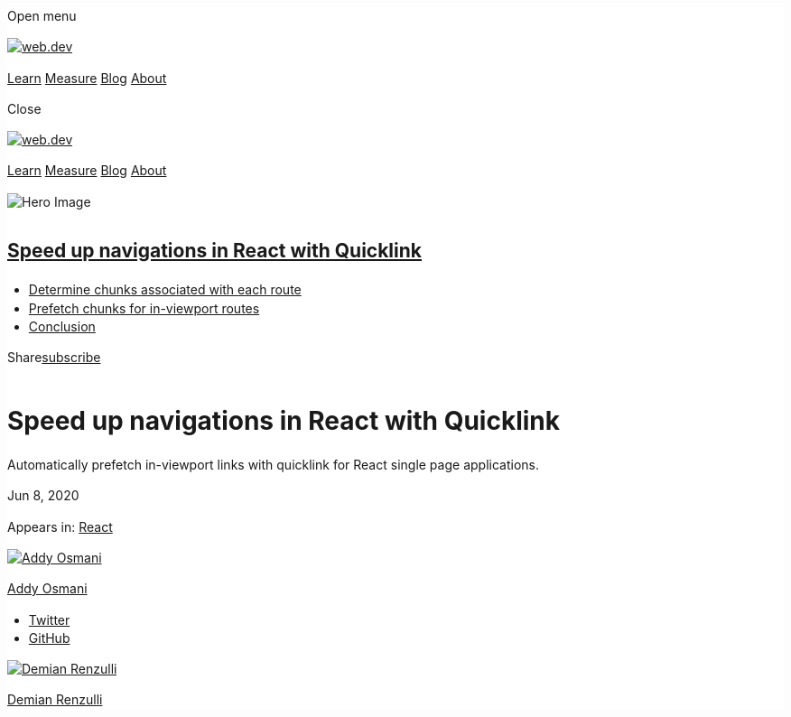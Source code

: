 <span class="w-tooltip w-tooltip--left">Open menu</span>

<a href="/" class="gc-analytics-event header-default__logo-link"><img src="/images/lockup.svg" alt="web.dev" class="header-default__logo" width="125" height="30" /></a>

<a href="/learn/" class="gc-analytics-event header-default__link">Learn</a> <a href="/measure/" class="gc-analytics-event header-default__link">Measure</a> <a href="/blog/" class="gc-analytics-event header-default__link">Blog</a> <a href="/about/" class="gc-analytics-event header-default__link">About</a>

<span class="w-tooltip">Close</span>

<a href="/" class="gc-analytics-event"><img src="/images/lockup.svg" alt="web.dev" class="drawer-default__logo" width="125" height="30" /></a>

<a href="/learn/" class="gc-analytics-event drawer-default__link">Learn</a> <a href="/measure/" class="gc-analytics-event drawer-default__link">Measure</a> <a href="/blog/" class="gc-analytics-event drawer-default__link">Blog</a> <a href="/about/" class="gc-analytics-event drawer-default__link">About</a>

<img src="https://web-dev.imgix.net/image/admin/S4BkwUJKPdL9ijtgtEJA.png?auto=format" alt="Hero Image" class="w-hero w-hero--cover" sizes="100vw" srcset="https://web-dev.imgix.net/image/admin/S4BkwUJKPdL9ijtgtEJA.png?auto=format&amp;w=200 200w, https://web-dev.imgix.net/image/admin/S4BkwUJKPdL9ijtgtEJA.png?auto=format&amp;w=228 228w, https://web-dev.imgix.net/image/admin/S4BkwUJKPdL9ijtgtEJA.png?auto=format&amp;w=260 260w, https://web-dev.imgix.net/image/admin/S4BkwUJKPdL9ijtgtEJA.png?auto=format&amp;w=296 296w, https://web-dev.imgix.net/image/admin/S4BkwUJKPdL9ijtgtEJA.png?auto=format&amp;w=338 338w, https://web-dev.imgix.net/image/admin/S4BkwUJKPdL9ijtgtEJA.png?auto=format&amp;w=385 385w, https://web-dev.imgix.net/image/admin/S4BkwUJKPdL9ijtgtEJA.png?auto=format&amp;w=439 439w, https://web-dev.imgix.net/image/admin/S4BkwUJKPdL9ijtgtEJA.png?auto=format&amp;w=500 500w, https://web-dev.imgix.net/image/admin/S4BkwUJKPdL9ijtgtEJA.png?auto=format&amp;w=571 571w, https://web-dev.imgix.net/image/admin/S4BkwUJKPdL9ijtgtEJA.png?auto=format&amp;w=650 650w, https://web-dev.imgix.net/image/admin/S4BkwUJKPdL9ijtgtEJA.png?auto=format&amp;w=741 741w, https://web-dev.imgix.net/image/admin/S4BkwUJKPdL9ijtgtEJA.png?auto=format&amp;w=845 845w, https://web-dev.imgix.net/image/admin/S4BkwUJKPdL9ijtgtEJA.png?auto=format&amp;w=964 964w, https://web-dev.imgix.net/image/admin/S4BkwUJKPdL9ijtgtEJA.png?auto=format&amp;w=1098 1098w, https://web-dev.imgix.net/image/admin/S4BkwUJKPdL9ijtgtEJA.png?auto=format&amp;w=1252 1252w, https://web-dev.imgix.net/image/admin/S4BkwUJKPdL9ijtgtEJA.png?auto=format&amp;w=1428 1428w, https://web-dev.imgix.net/image/admin/S4BkwUJKPdL9ijtgtEJA.png?auto=format&amp;w=1600 1600w" width="1600" height="480" />

<a href="#speed-up-navigations-in-react-with-quicklink" class="w-toc__header--link">Speed up navigations in React with Quicklink</a>
------------------------------------------------------------------------------------------------------------------------------------

-   [Determine chunks associated with each route](#determine-chunks-associated-with-each-route)
-   [Prefetch chunks for in-viewport routes](#prefetch-chunks-for-in-viewport-routes)
-   [Conclusion](#conclusion)

Share<a href="/newsletter/" class="gc-analytics-event w-actions__fab w-actions__fab--subscribe"><span>subscribe</span></a>

Speed up navigations in React with Quicklink
============================================

Automatically prefetch in-viewport links with quicklink for React single page applications.

Jun 8, 2020

<span class="w-post-signpost__title">Appears in:</span> <a href="/react" class="w-post-signpost__link">React</a>

[<img src="https://web-dev.imgix.net/image/1L2RBhCLSnXjCnSlevaDjy3vba73/LJyNTOzyWbowv2mrlzPS.jpeg?auto=format&amp;fit=crop&amp;h=64&amp;w=64" alt="Addy Osmani" class="w-author__image" sizes="(min-width: 64px) 64px, calc(100vw - 48px)" srcset="https://web-dev.imgix.net/image/1L2RBhCLSnXjCnSlevaDjy3vba73/LJyNTOzyWbowv2mrlzPS.jpeg?fit=crop&amp;h=64&amp;w=64&amp;auto=format&amp;dpr=1&amp;q=75, https://web-dev.imgix.net/image/1L2RBhCLSnXjCnSlevaDjy3vba73/LJyNTOzyWbowv2mrlzPS.jpeg?fit=crop&amp;h=64&amp;w=64&amp;auto=format&amp;dpr=2&amp;q=50 2x, https://web-dev.imgix.net/image/1L2RBhCLSnXjCnSlevaDjy3vba73/LJyNTOzyWbowv2mrlzPS.jpeg?fit=crop&amp;h=64&amp;w=64&amp;auto=format&amp;dpr=3&amp;q=35 3x, https://web-dev.imgix.net/image/1L2RBhCLSnXjCnSlevaDjy3vba73/LJyNTOzyWbowv2mrlzPS.jpeg?fit=crop&amp;h=64&amp;w=64&amp;auto=format&amp;dpr=4&amp;q=23 4x, https://web-dev.imgix.net/image/1L2RBhCLSnXjCnSlevaDjy3vba73/LJyNTOzyWbowv2mrlzPS.jpeg?fit=crop&amp;h=64&amp;w=64&amp;auto=format&amp;dpr=5&amp;q=20 5x" width="64" height="64" />](/authors/addyosmani/)

<a href="/authors/addyosmani/" class="w-author__name-link">Addy Osmani</a>

-   <a href="https://twitter.com/addyosmani" class="w-author__link">Twitter</a>
-   <a href="https://github.com/addyosmani" class="w-author__link">GitHub</a>

[<img src="https://web-dev.imgix.net/image/admin/EuTrT82fyivFn16L0vD9.jpg?auto=format&amp;fit=crop&amp;h=64&amp;w=64" alt="Demian Renzulli" class="w-author__image" sizes="(min-width: 64px) 64px, calc(100vw - 48px)" srcset="https://web-dev.imgix.net/image/admin/EuTrT82fyivFn16L0vD9.jpg?fit=crop&amp;h=64&amp;w=64&amp;auto=format&amp;dpr=1&amp;q=75, https://web-dev.imgix.net/image/admin/EuTrT82fyivFn16L0vD9.jpg?fit=crop&amp;h=64&amp;w=64&amp;auto=format&amp;dpr=2&amp;q=50 2x, https://web-dev.imgix.net/image/admin/EuTrT82fyivFn16L0vD9.jpg?fit=crop&amp;h=64&amp;w=64&amp;auto=format&amp;dpr=3&amp;q=35 3x, https://web-dev.imgix.net/image/admin/EuTrT82fyivFn16L0vD9.jpg?fit=crop&amp;h=64&amp;w=64&amp;auto=format&amp;dpr=4&amp;q=23 4x, https://web-dev.imgix.net/image/admin/EuTrT82fyivFn16L0vD9.jpg?fit=crop&amp;h=64&amp;w=64&amp;auto=format&amp;dpr=5&amp;q=20 5x" width="64" height="64" />](/authors/demianrenzulli/)

<a href="/authors/demianrenzulli/" class="w-author__name-link">Demian Renzulli</a>
